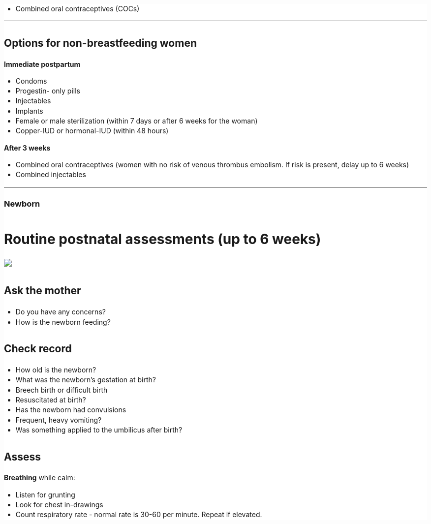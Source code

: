 * Combined oral contraceptives (COCs)

---

## Options for non-breastfeeding women

**Immediate postpartum**

* Condoms
* Progestin- only pills
* Injectables
* Implants
* Female or male sterilization (within 7 days or after 6 weeks for the woman)
* Copper-IUD or hormonal-IUD (within 48 hours)

**After 3 weeks**

* Combined oral contraceptives (women with no risk of venous thrombus embolism. If risk is present, delay up to 6 weeks)
* Combined injectables

---

### Newborn

# Routine postnatal assessments (up to 6 weeks)

![](/richtext/postnatal_assessment_newborn)

## Ask the mother

* Do you have any concerns?
* How is the newborn feeding?

## Check record

* How old is the newborn?
* What was the newborn’s gestation at birth?
* Breech birth or difficult birth
* Resuscitated at birth?
* Has the newborn had convulsions
* Frequent, heavy vomiting?
* Was something applied to the umbilicus after birth?

## Assess

**Breathing** while calm:

* Listen for grunting
* Look for chest in-drawings
* Count respiratory rate - normal rate is 30-60 per minute. Repeat if elevated.
